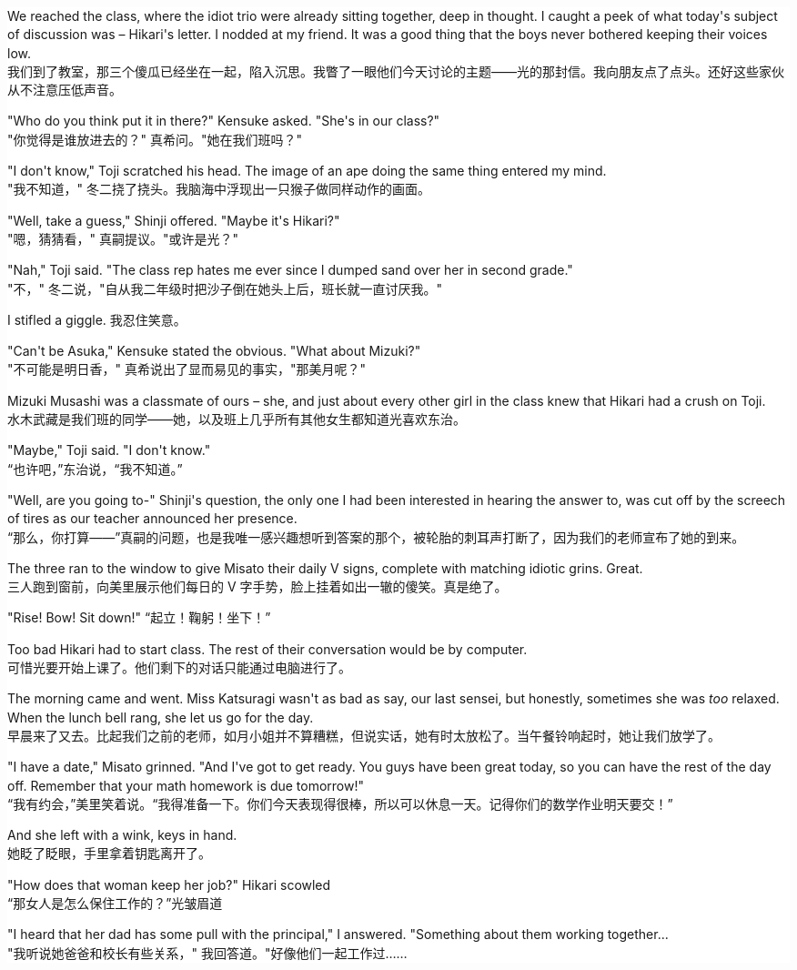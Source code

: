 We reached the class, where the idiot trio were already sitting together, deep in thought. I caught a peek of what today's subject of discussion was – Hikari's letter. I nodded at my friend. It was a good thing that the boys never bothered keeping their voices low.  
我们到了教室，那三个傻瓜已经坐在一起，陷入沉思。我瞥了一眼他们今天讨论的主题——光的那封信。我向朋友点了点头。还好这些家伙从不注意压低声音。

"Who do you think put it in there?" Kensuke asked. "She's in our class?"  
"你觉得是谁放进去的？" 真希问。"她在我们班吗？"

"I don't know," Toji scratched his head. The image of an ape doing the same thing entered my mind.  
"我不知道，" 冬二挠了挠头。我脑海中浮现出一只猴子做同样动作的画面。

"Well, take a guess," Shinji offered. "Maybe it's Hikari?"  
"嗯，猜猜看，" 真嗣提议。"或许是光？"

"Nah," Toji said. "The class rep hates me ever since I dumped sand over her in second grade."  
"不，" 冬二说，"自从我二年级时把沙子倒在她头上后，班长就一直讨厌我。"

I stifled a giggle. 我忍住笑意。

"Can't be Asuka," Kensuke stated the obvious. "What about Mizuki?"  
"不可能是明日香，" 真希说出了显而易见的事实，"那美月呢？"

Mizuki Musashi was a classmate of ours – she, and just about every other girl in the class knew that Hikari had a crush on Toji.  
水木武藏是我们班的同学——她，以及班上几乎所有其他女生都知道光喜欢东治。

"Maybe," Toji said. "I don't know."  
“也许吧，”东治说，“我不知道。”

"Well, are you going to-" Shinji's question, the only one I had been interested in hearing the answer to, was cut off by the screech of tires as our teacher announced her presence.  
“那么，你打算——”真嗣的问题，也是我唯一感兴趣想听到答案的那个，被轮胎的刺耳声打断了，因为我们的老师宣布了她的到来。

The three ran to the window to give Misato their daily V signs, complete with matching idiotic grins. Great.  
三人跑到窗前，向美里展示他们每日的 V 字手势，脸上挂着如出一辙的傻笑。真是绝了。

"Rise! Bow! Sit down!" “起立！鞠躬！坐下！”

Too bad Hikari had to start class. The rest of their conversation would be by computer.  
可惜光要开始上课了。他们剩下的对话只能通过电脑进行了。

The morning came and went. Miss Katsuragi wasn't as bad as say, our last sensei, but honestly, sometimes she was _too_ relaxed. When the lunch bell rang, she let us go for the day.  
早晨来了又去。比起我们之前的老师，如月小姐并不算糟糕，但说实话，她有时太放松了。当午餐铃响起时，她让我们放学了。

"I have a date," Misato grinned. "And I've got to get ready. You guys have been great today, so you can have the rest of the day off. Remember that your math homework is due tomorrow!"  
“我有约会，”美里笑着说。“我得准备一下。你们今天表现得很棒，所以可以休息一天。记得你们的数学作业明天要交！”

And she left with a wink, keys in hand.  
她眨了眨眼，手里拿着钥匙离开了。

"How does that woman keep her job?" Hikari scowled  
“那女人是怎么保住工作的？”光皱眉道

"I heard that her dad has some pull with the principal," I answered. "Something about them working together...  
"我听说她爸爸和校长有些关系，" 我回答道。"好像他们一起工作过……
